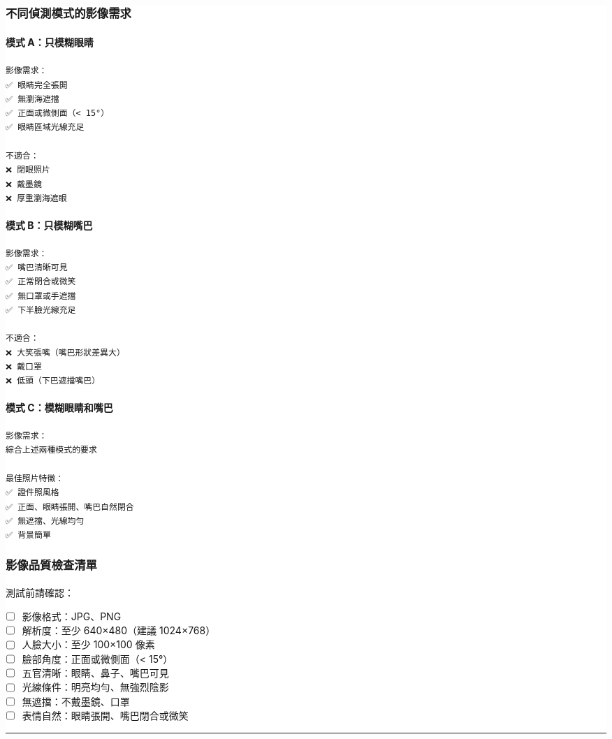 ### 不同偵測模式的影像需求

#### 模式 A：只模糊眼睛
```
影像需求：
✅ 眼睛完全張開
✅ 無瀏海遮擋
✅ 正面或微側面（< 15°）
✅ 眼睛區域光線充足

不適合：
❌ 閉眼照片
❌ 戴墨鏡
❌ 厚重瀏海遮眼
```

#### 模式 B：只模糊嘴巴
```
影像需求：
✅ 嘴巴清晰可見
✅ 正常閉合或微笑
✅ 無口罩或手遮擋
✅ 下半臉光線充足

不適合：
❌ 大笑張嘴（嘴巴形狀差異大）
❌ 戴口罩
❌ 低頭（下巴遮擋嘴巴）
```

#### 模式 C：模糊眼睛和嘴巴
```
影像需求：
綜合上述兩種模式的要求

最佳照片特徵：
✅ 證件照風格
✅ 正面、眼睛張開、嘴巴自然閉合
✅ 無遮擋、光線均勻
✅ 背景簡單
```

### 影像品質檢查清單

測試前請確認：
- [ ] 影像格式：JPG、PNG
- [ ] 解析度：至少 640×480（建議 1024×768）
- [ ] 人臉大小：至少 100×100 像素
- [ ] 臉部角度：正面或微側面（< 15°）
- [ ] 五官清晰：眼睛、鼻子、嘴巴可見
- [ ] 光線條件：明亮均勻、無強烈陰影
- [ ] 無遮擋：不戴墨鏡、口罩
- [ ] 表情自然：眼睛張開、嘴巴閉合或微笑

---